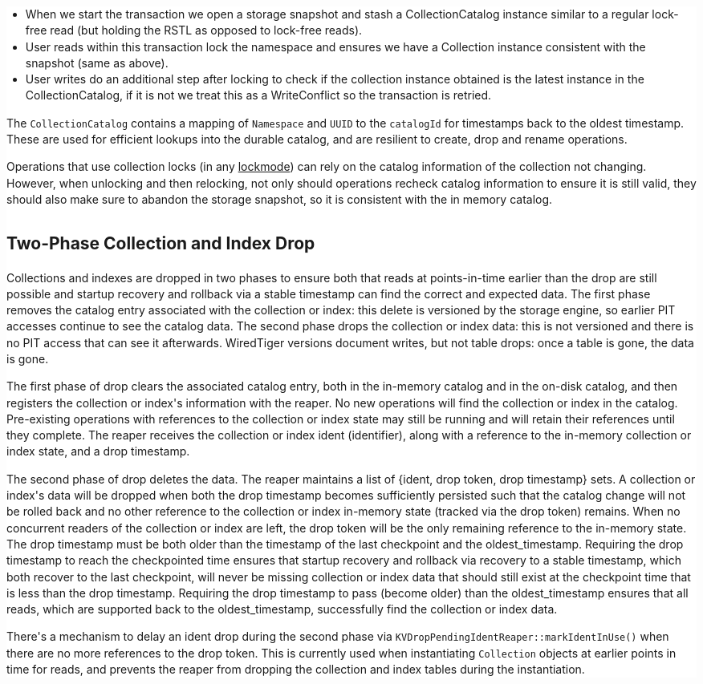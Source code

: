 - When we start the transaction we open a storage snapshot and stash a CollectionCatalog instance
  similar to a regular lock-free read (but holding the RSTL as opposed to lock-free reads).
- User reads within this transaction lock the namespace and ensures we have a Collection instance
  consistent with the snapshot (same as above).
- User writes do an additional step after locking to check if the collection instance obtained is
  the latest instance in the CollectionCatalog, if it is not we treat this as a WriteConflict so the
  transaction is retried.

The `CollectionCatalog` contains a mapping of `Namespace` and `UUID` to the `catalogId` for
timestamps back to the oldest timestamp. These are used for efficient lookups into the durable
catalog, and are resilient to create, drop and rename operations.

Operations that use collection locks (in any [lockmode](#lock-modes)) can rely on the catalog
information of the collection not changing. However, when unlocking and then relocking, not only
should operations recheck catalog information to ensure it is still valid, they should also make
sure to abandon the storage snapshot, so it is consistent with the in memory catalog.

## Two-Phase Collection and Index Drop

Collections and indexes are dropped in two phases to ensure both that reads at points-in-time
earlier than the drop are still possible and startup recovery and rollback via a stable timestamp
can find the correct and expected data. The first phase removes the catalog entry associated with
the collection or index: this delete is versioned by the storage engine, so earlier PIT accesses
continue to see the catalog data. The second phase drops the collection or index data: this is not
versioned and there is no PIT access that can see it afterwards. WiredTiger versions document
writes, but not table drops: once a table is gone, the data is gone.

The first phase of drop clears the associated catalog entry, both in the in-memory catalog and in
the on-disk catalog, and then registers the collection or index's information with the reaper. No
new operations will find the collection or index in the catalog. Pre-existing operations with
references to the collection or index state may still be running and will retain their references
until they complete. The reaper receives the collection or index ident (identifier), along with a
reference to the in-memory collection or index state, and a drop timestamp.

The second phase of drop deletes the data. The reaper maintains a list of {ident, drop token, drop
timestamp} sets. A collection or index's data will be dropped when both the drop timestamp becomes
sufficiently persisted such that the catalog change will not be rolled back and no other reference
to the collection or index in-memory state (tracked via the drop token) remains. When no concurrent
readers of the collection or index are left, the drop token will be the only remaining reference to
the in-memory state. The drop timestamp must be both older than the timestamp of the last checkpoint
and the oldest_timestamp. Requiring the drop timestamp to reach the checkpointed time ensures that
startup recovery and rollback via recovery to a stable timestamp, which both recover to the last
checkpoint, will never be missing collection or index data that should still exist at the checkpoint
time that is less than the drop timestamp. Requiring the drop timestamp to pass (become older) than
the oldest_timestamp ensures that all reads, which are supported back to the oldest_timestamp,
successfully find the collection or index data.

There's a mechanism to delay an ident drop during the second phase via
`KVDropPendingIdentReaper::markIdentInUse()` when there are no more references to the drop token.
This is currently used when instantiating `Collection` objects at earlier points in time for reads,
and prevents the reaper from dropping the collection and index tables during the instantiation.
